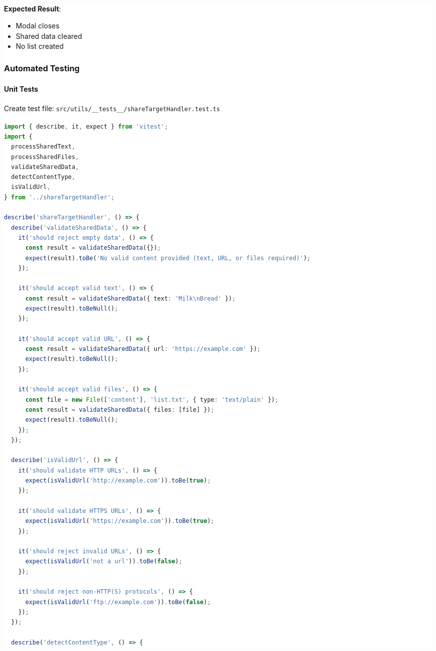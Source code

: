 **Expected Result**:
- Modal closes
- Shared data cleared
- No list created

### Automated Testing

#### Unit Tests

Create test file: `src/utils/__tests__/shareTargetHandler.test.ts`

```typescript
import { describe, it, expect } from 'vitest';
import {
  processSharedText,
  processSharedFiles,
  validateSharedData,
  detectContentType,
  isValidUrl,
} from '../shareTargetHandler';

describe('shareTargetHandler', () => {
  describe('validateSharedData', () => {
    it('should reject empty data', () => {
      const result = validateSharedData({});
      expect(result).toBe('No valid content provided (text, URL, or files required)');
    });

    it('should accept valid text', () => {
      const result = validateSharedData({ text: 'Milk\nBread' });
      expect(result).toBeNull();
    });

    it('should accept valid URL', () => {
      const result = validateSharedData({ url: 'https://example.com' });
      expect(result).toBeNull();
    });

    it('should accept valid files', () => {
      const file = new File(['content'], 'list.txt', { type: 'text/plain' });
      const result = validateSharedData({ files: [file] });
      expect(result).toBeNull();
    });
  });

  describe('isValidUrl', () => {
    it('should validate HTTP URLs', () => {
      expect(isValidUrl('http://example.com')).toBe(true);
    });

    it('should validate HTTPS URLs', () => {
      expect(isValidUrl('https://example.com')).toBe(true);
    });

    it('should reject invalid URLs', () => {
      expect(isValidUrl('not a url')).toBe(false);
    });

    it('should reject non-HTTP(S) protocols', () => {
      expect(isValidUrl('ftp://example.com')).toBe(false);
    });
  });

  describe('detectContentType', () => {
```